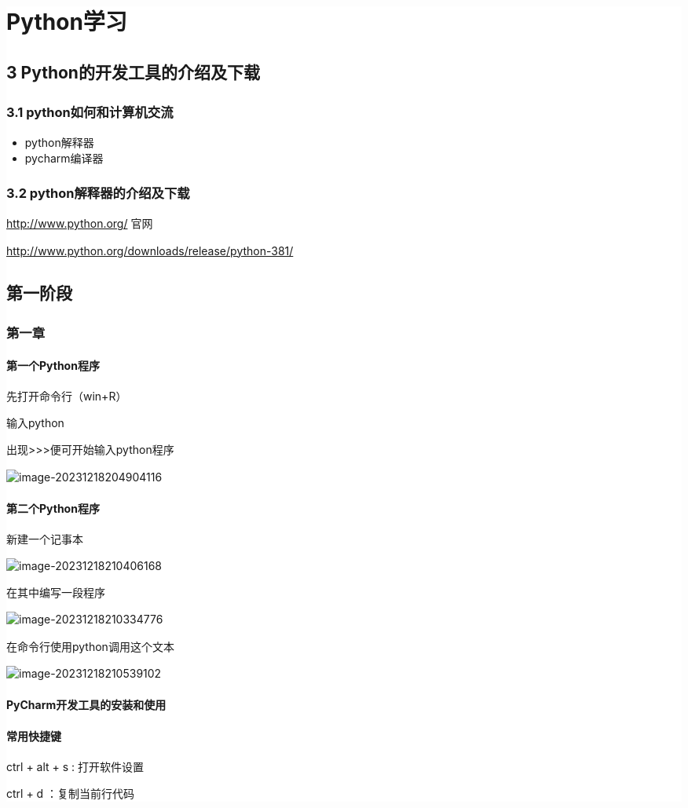 # Python学习

## 3 Python的开发工具的介绍及下载

### 3.1 python如何和计算机交流

- python解释器
- pycharm编译器

### 3.2 python解释器的介绍及下载

http://www.python.org/   官网

http://www.python.org/downloads/release/python-381/

## 第一阶段

### 第一章

#### 第一个Python程序

先打开命令行（win+R）

输入python

出现>>>便可开始输入python程序

![image-20231218204904116](C:\Users\苏思远\AppData\Roaming\Typora\typora-user-images\image-20231218204904116.png)

#### 第二个Python程序

新建一个记事本

![image-20231218210406168](C:\Users\苏思远\AppData\Roaming\Typora\typora-user-images\image-20231218210406168.png)

在其中编写一段程序

![image-20231218210334776](C:\Users\苏思远\AppData\Roaming\Typora\typora-user-images\image-20231218210334776.png)

在命令行使用python调用这个文本

![image-20231218210539102](C:\Users\苏思远\AppData\Roaming\Typora\typora-user-images\image-20231218210539102.png)



#### PyCharm开发工具的安装和使用

#### 常用快捷键

ctrl + alt + s : 打开软件设置

ctrl + d ：复制当前行代码
